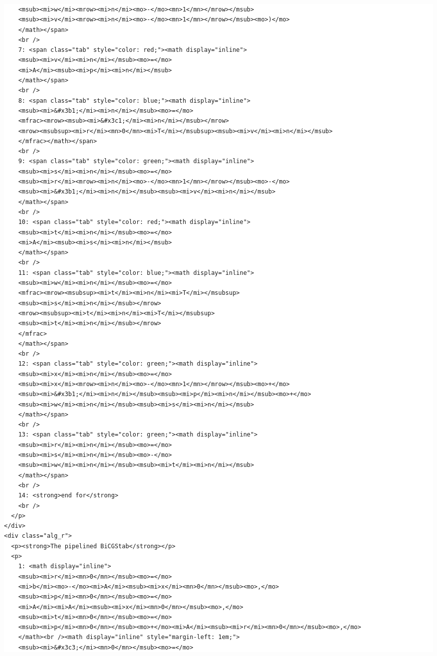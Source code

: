 		<msub><mi>w</mi><mrow><mi>n</mi><mo>-</mo><mn>1</mn></mrow></msub>
		<msub><mi>v</mi><mrow><mi>n</mi><mo>-</mo><mn>1</mn></mrow></msub><mo>)</mo>
		</math></span>
		<br />
		7: <span class="tab" style="color: red;"><math display="inline">
		<msub><mi>v</mi><mi>n</mi></msub><mo>=</mo>
		<mi>A</mi><msub><mi>p</mi><mi>n</mi></msub>
		</math></span>
		<br />
		8: <span class="tab" style="color: blue;"><math display="inline">
		<msub><mi>&#x3b1;</mi><mi>n</mi></msub><mo>=</mo>
		<mfrac><mrow><msub><mi>&#x3c1;</mi><mi>n</mi></msub></mrow>
		<mrow><msubsup><mi>r</mi><mn>0</mn><mi>T</mi></msubsup><msub><mi>v</mi><mi>n</mi></msub>
		</mfrac></math></span>
		<br />
		9: <span class="tab" style="color: green;"><math display="inline">
		<msub><mi>s</mi><mi>n</mi></msub><mo>=</mo>
		<msub><mi>r</mi><mrow><mi>n</mi><mo>-</mo><mn>1</mn></mrow></msub><mo>-</mo>
		<msub><mi>&#x3b1;</mi><mi>n</mi></msub><msub><mi>v</mi><mi>n</mi></msub>
		</math></span>
		<br />
		10: <span class="tab" style="color: red;"><math display="inline">
		<msub><mi>t</mi><mi>n</mi></msub><mo>=</mo>
		<mi>A</mi><msub><mi>s</mi><mi>n</mi></msub>
		</math></span>
		<br />
		11: <span class="tab" style="color: blue;"><math display="inline">
		<msub><mi>w</mi><mi>n</mi></msub><mo>=</mo>
		<mfrac><mrow><msubsup><mi>t</mi><mi>n</mi><mi>T</mi></msubsup>
		<msub><mi>s</mi><mi>n</mi></msub></mrow>
		<mrow><msubsup><mi>t</mi><mi>n</mi><mi>T</mi></msubsup>
		<msub><mi>t</mi><mi>n</mi></msub></mrow>
		</mfrac>
		</math></span>
		<br />
		12: <span class="tab" style="color: green;"><math display="inline">
		<msub><mi>x</mi><mi>n</mi></msub><mo>=</mo>
		<msub><mi>x</mi><mrow><mi>n</mi><mo>-</mo><mn>1</mn></mrow></msub><mo>+</mo>
		<msub><mi>&#x3b1;</mi><mi>n</mi></msub><msub><mi>p</mi><mi>n</mi></msub><mo>+</mo>
		<msub><mi>w</mi><mi>n</mi></msub><msub><mi>s</mi><mi>n</mi></msub>
		</math></span>
		<br />
		13: <span class="tab" style="color: green;"><math display="inline">
		<msub><mi>r</mi><mi>n</mi></msub><mo>=</mo>
		<msub><mi>s</mi><mi>n</mi></msub><mo>-</mo>
		<msub><mi>w</mi><mi>n</mi></msub><msub><mi>t</mi><mi>n</mi></msub>
		</math></span>
		<br />
		14: <strong>end for</strong>
		<br />
	  </p>
    </div>
    <div class="alg_r">
      <p><strong>The pipelined BiCGStab</strong></p>
	  <p>
	    1: <math display="inline">
		<msub><mi>r</mi><mn>0</mn></msub><mo>=</mo>
		<mi>b</mi><mo>-</mo><mi>A</mi><msub><mi>x</mi><mn>0</mn></msub><mo>,</mo>
		<msub><mi>p</mi><mn>0</mn></msub><mo>=</mo>
		<mi>A</mi><mi>A</mi><msub><mi>x</mi><mn>0</mn></msub><mo>,</mo>
		<msub><mi>t</mi><mn>0</mn></msub><mo>=</mo>
		<msub><mi>p</mi><mn>0</mn></msub><mo>+</mo><mi>A</mi><msub><mi>r</mi><mn>0</mn></msub><mo>,</mo>
		</math><br /><math display="inline" style="margin-left: 1em;">
		<msub><mi>&#x3c3;</mi><mn>0</mn></msub><mo>=</mo>